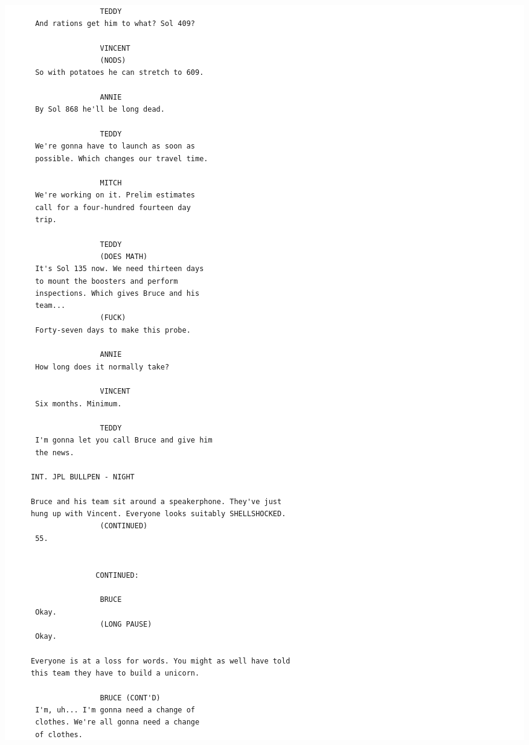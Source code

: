                           TEDDY
           And rations get him to what? Sol 409?
                         
                          VINCENT
                          (NODS)
           So with potatoes he can stretch to 609.
                         
                          ANNIE
           By Sol 868 he'll be long dead.
                         
                          TEDDY
           We're gonna have to launch as soon as
           possible. Which changes our travel time.
                         
                          MITCH
           We're working on it. Prelim estimates
           call for a four-hundred fourteen day
           trip.
                         
                          TEDDY
                          (DOES MATH)
           It's Sol 135 now. We need thirteen days
           to mount the boosters and perform
           inspections. Which gives Bruce and his
           team...
                          (FUCK)
           Forty-seven days to make this probe.
                         
                          ANNIE
           How long does it normally take?
                         
                          VINCENT
           Six months. Minimum.
                         
                          TEDDY
           I'm gonna let you call Bruce and give him
           the news.
                         
          INT. JPL BULLPEN - NIGHT
                         
          Bruce and his team sit around a speakerphone. They've just
          hung up with Vincent. Everyone looks suitably SHELLSHOCKED.
                          (CONTINUED)
           55.
           
                         
                         CONTINUED:
                         
                          BRUCE
           Okay.
                          (LONG PAUSE)
           Okay.
                         
          Everyone is at a loss for words. You might as well have told
          this team they have to build a unicorn.
                         
                          BRUCE (CONT'D)
           I'm, uh... I'm gonna need a change of
           clothes. We're all gonna need a change
           of clothes.
                         